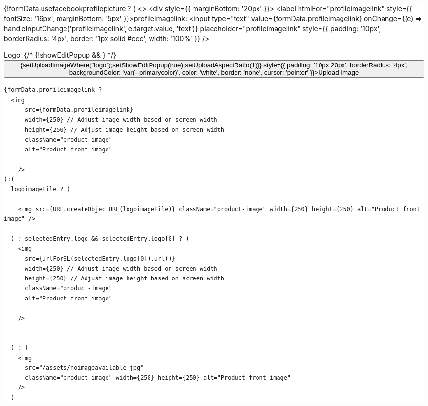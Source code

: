 






{!formData.usefacebookprofilepicture ? (
  <>
    <div style={{ marginBottom: '20px' }}>
    <label htmlFor="profileimagelink" style={{ fontSize: '16px', marginBottom: '5px' }}>profileimagelink:</label>
    <input
      type="text"
      value={formData.profileimagelink}
      onChange={(e) => handleInputChange('profileimagelink', e.target.value, 'text')}
      placeholder="profileimagelink"
      style={{ padding: '10px', borderRadius: '4px', border: '1px solid #ccc', width: '100%' }}
    />

  </div>


  <div style={{ marginBottom: '20px' }}>
    <label htmlFor="name" style={{ fontSize: '16px', marginBottom: '5px' }}>Logo:</label>
    {/* {!showEditPopup && } */}
    <button onClick={() => {setUploadImageWhere("logo");setShowEditPopup(true);setUploadAspectRatio(1)}} style={{ padding: '10px 20px', borderRadius: '4px', backgroundColor: 'var(--primarycolor)', color: 'white', border: 'none', cursor: 'pointer' }}>Upload Image</button>
  </div>

    {formData.profileimagelink ? (
      <img 
          src={formData.profileimagelink}            
          width={250} // Adjust image width based on screen width
          height={250} // Adjust image height based on screen width
          className="product-image"
          alt="Product front image"
          
        />
    ):(
      logoimageFile ? (

        <img src={URL.createObjectURL(logoimageFile)} className="product-image" width={250} height={250} alt="Product front image" />
      
      ) : selectedEntry.logo && selectedEntry.logo[0] ? (
        <img 
          src={urlForSL(selectedEntry.logo[0]).url()}            
          width={250} // Adjust image width based on screen width
          height={250} // Adjust image height based on screen width
          className="product-image"
          alt="Product front image"
          
        />

        
      ) : (
        <img
          src="/assets/noimageavailable.jpg"
          className="product-image" width={250} height={250} alt="Product front image"
        />
      )
